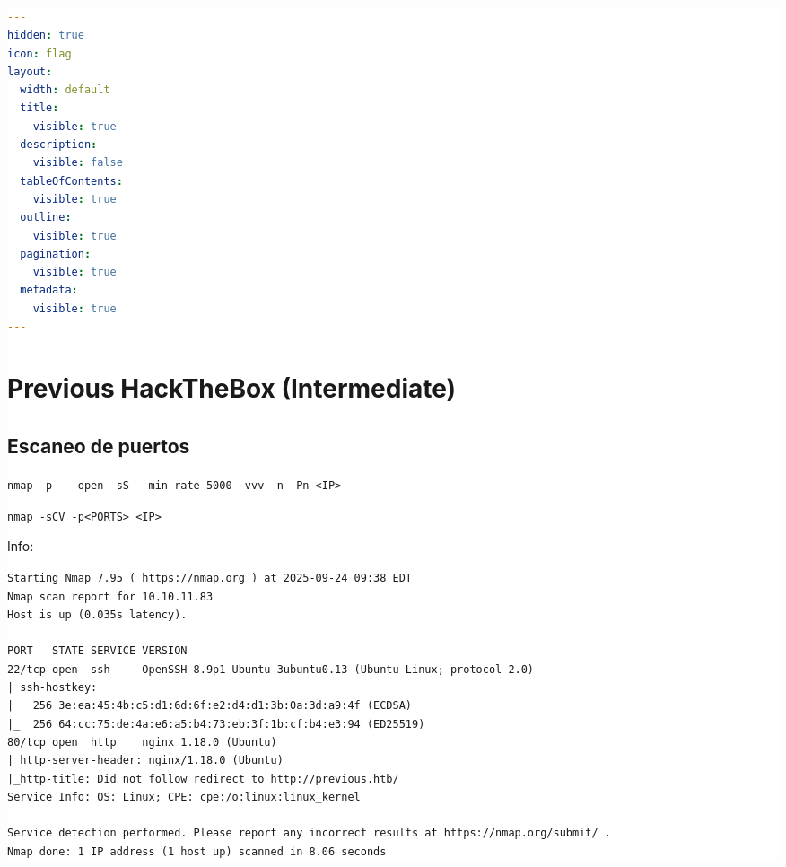 ```yaml
---
hidden: true
icon: flag
layout:
  width: default
  title:
    visible: true
  description:
    visible: false
  tableOfContents:
    visible: true
  outline:
    visible: true
  pagination:
    visible: true
  metadata:
    visible: true
---
```


# Previous HackTheBox (Intermediate)

## Escaneo de puertos

```shell
nmap -p- --open -sS --min-rate 5000 -vvv -n -Pn <IP>
```

```shell
nmap -sCV -p<PORTS> <IP>
```

Info:

```
Starting Nmap 7.95 ( https://nmap.org ) at 2025-09-24 09:38 EDT
Nmap scan report for 10.10.11.83
Host is up (0.035s latency).

PORT   STATE SERVICE VERSION
22/tcp open  ssh     OpenSSH 8.9p1 Ubuntu 3ubuntu0.13 (Ubuntu Linux; protocol 2.0)
| ssh-hostkey: 
|   256 3e:ea:45:4b:c5:d1:6d:6f:e2:d4:d1:3b:0a:3d:a9:4f (ECDSA)
|_  256 64:cc:75:de:4a:e6:a5:b4:73:eb:3f:1b:cf:b4:e3:94 (ED25519)
80/tcp open  http    nginx 1.18.0 (Ubuntu)
|_http-server-header: nginx/1.18.0 (Ubuntu)
|_http-title: Did not follow redirect to http://previous.htb/
Service Info: OS: Linux; CPE: cpe:/o:linux:linux_kernel

Service detection performed. Please report any incorrect results at https://nmap.org/submit/ .
Nmap done: 1 IP address (1 host up) scanned in 8.06 seconds
```
